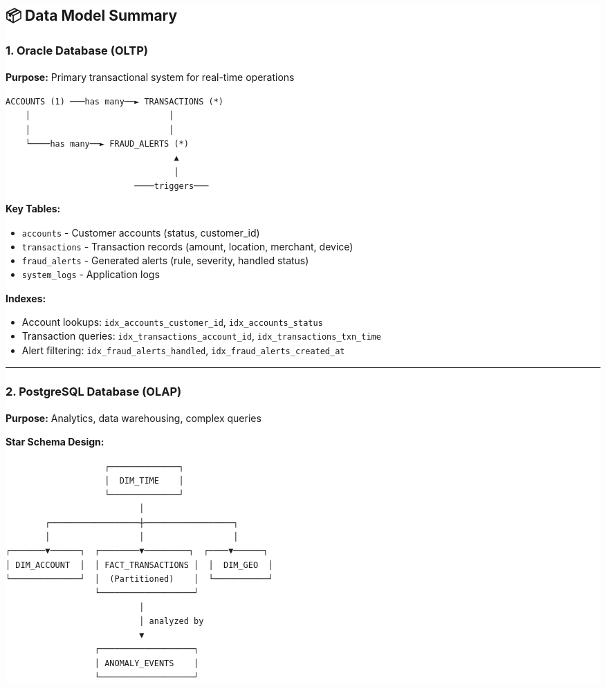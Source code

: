 
## 📦 Data Model Summary

### **1. Oracle Database (OLTP)**

**Purpose:** Primary transactional system for real-time operations

```
ACCOUNTS (1) ───has many──► TRANSACTIONS (*)
    │                            │
    │                            │
    └────has many──► FRAUD_ALERTS (*)
                                  ▲
                                  │
                          ────triggers───
```

**Key Tables:**
- `accounts` - Customer accounts (status, customer_id)
- `transactions` - Transaction records (amount, location, merchant, device)
- `fraud_alerts` - Generated alerts (rule, severity, handled status)
- `system_logs` - Application logs

**Indexes:**
- Account lookups: `idx_accounts_customer_id`, `idx_accounts_status`
- Transaction queries: `idx_transactions_account_id`, `idx_transactions_txn_time`
- Alert filtering: `idx_fraud_alerts_handled`, `idx_fraud_alerts_created_at`

---

### **2. PostgreSQL Database (OLAP)**

**Purpose:** Analytics, data warehousing, complex queries

**Star Schema Design:**
```
                    ┌──────────────┐
                    │  DIM_TIME    │
                    └──────────────┘
                           │
        ┌──────────────────┼──────────────────┐
        │                  │                  │
┌───────▼──────┐  ┌────────▼─────────┐  ┌────▼──────┐
│ DIM_ACCOUNT  │  │ FACT_TRANSACTIONS │  │  DIM_GEO  │
└──────────────┘  │  (Partitioned)    │  └───────────┘
                  └───────────────────┘
                           │
                           │ analyzed by
                           ▼
                  ┌───────────────────┐
                  │ ANOMALY_EVENTS    │
                  └───────────────────┘
```
